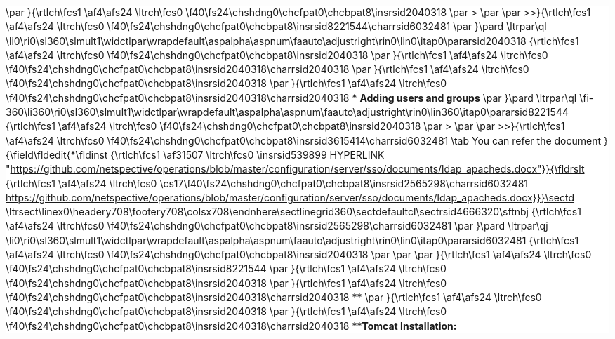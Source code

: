 \par }{\rtlch\fcs1 \af4\afs24 \ltrch\fcs0 \f40\fs24\chshdng0\chcfpat0\chcbpat8\insrsid2040318 
\par >
\par 
\par >>}{\rtlch\fcs1 \af4\afs24 \ltrch\fcs0 \f40\fs24\chshdng0\chcfpat0\chcbpat8\insrsid8221544\charrsid6032481 
\par }\pard \ltrpar\ql \li0\ri0\sl360\slmult1\widctlpar\wrapdefault\aspalpha\aspnum\faauto\adjustright\rin0\lin0\itap0\pararsid2040318 {\rtlch\fcs1 \af4\afs24 \ltrch\fcs0 \f40\fs24\chshdng0\chcfpat0\chcbpat8\insrsid2040318 
\par }{\rtlch\fcs1 \af4\afs24 \ltrch\fcs0 \f40\fs24\chshdng0\chcfpat0\chcbpat8\insrsid2040318\charrsid2040318 
\par }{\rtlch\fcs1 \af4\afs24 \ltrch\fcs0 \f40\fs24\chshdng0\chcfpat0\chcbpat8\insrsid2040318 
\par }{\rtlch\fcs1 \af4\afs24 \ltrch\fcs0 \f40\fs24\chshdng0\chcfpat0\chcbpat8\insrsid2040318\charrsid2040318 *    **Adding users and groups**
\par }\pard \ltrpar\ql \fi-360\li360\ri0\sl360\slmult1\widctlpar\wrapdefault\aspalpha\aspnum\faauto\adjustright\rin0\lin360\itap0\pararsid8221544 {\rtlch\fcs1 \af4\afs24 \ltrch\fcs0 \f40\fs24\chshdng0\chcfpat0\chcbpat8\insrsid2040318 
\par >
\par 
\par >>}{\rtlch\fcs1 \af4\afs24 \ltrch\fcs0 \f40\fs24\chshdng0\chcfpat0\chcbpat8\insrsid3615414\charrsid6032481 \tab You can refer the document }{\field\fldedit{\*\fldinst {\rtlch\fcs1 \af31507 \ltrch\fcs0 \insrsid539899 
HYPERLINK "https://github.com/netspective/operations/blob/master/configuration/server/sso/documents/ldap_apacheds.docx"}}{\fldrslt {\rtlch\fcs1 \af4\afs24 \ltrch\fcs0 \cs17\f40\fs24\chshdng0\chcfpat0\chcbpat8\insrsid2565298\charrsid6032481 
https://github.com/netspective/operations/blob/master/configuration/server/sso/documents/ldap_apacheds.docx}}}\sectd \ltrsect\linex0\headery708\footery708\colsx708\endnhere\sectlinegrid360\sectdefaultcl\sectrsid4666320\sftnbj {\rtlch\fcs1 \af4\afs24 
\ltrch\fcs0 \f40\fs24\chshdng0\chcfpat0\chcbpat8\insrsid2565298\charrsid6032481 
\par }\pard \ltrpar\qj \li0\ri0\sl360\slmult1\widctlpar\wrapdefault\aspalpha\aspnum\faauto\adjustright\rin0\lin0\itap0\pararsid6032481 {\rtlch\fcs1 \af4\afs24 \ltrch\fcs0 \f40\fs24\chshdng0\chcfpat0\chcbpat8\insrsid2040318 
\par 
\par 
\par }{\rtlch\fcs1 \af4\afs24 \ltrch\fcs0 \f40\fs24\chshdng0\chcfpat0\chcbpat8\insrsid8221544 
\par }{\rtlch\fcs1 \af4\afs24 \ltrch\fcs0 \f40\fs24\chshdng0\chcfpat0\chcbpat8\insrsid2040318 
\par }{\rtlch\fcs1 \af4\afs24 \ltrch\fcs0 \f40\fs24\chshdng0\chcfpat0\chcbpat8\insrsid2040318\charrsid2040318 **
\par }{\rtlch\fcs1 \af4\afs24 \ltrch\fcs0 \f40\fs24\chshdng0\chcfpat0\chcbpat8\insrsid2040318 
\par }{\rtlch\fcs1 \af4\afs24 \ltrch\fcs0 \f40\fs24\chshdng0\chcfpat0\chcbpat8\insrsid2040318\charrsid2040318 ****Tomcat Installation:**

